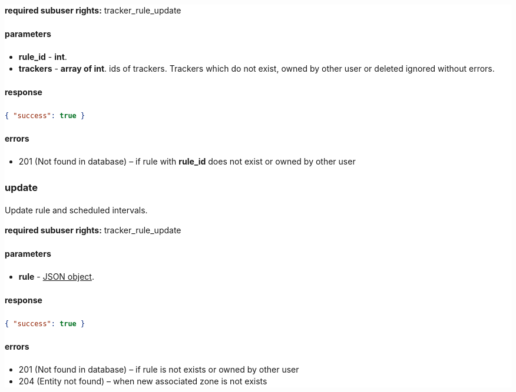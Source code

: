 **required subuser rights:** tracker_rule_update

#### parameters
* **rule_id** - **int**.
* **trackers** - **array of int**. ids of trackers. Trackers which do not exist, owned by other user or deleted ignored without errors.

#### response

```json
{ "success": true }
```

#### errors
*   201 (Not found in database) – if rule with **rule_id** does not exist or owned by other user

### update
Update rule and scheduled intervals.

**required subuser rights:** tracker_rule_update

#### parameters
* **rule** - [JSON object](#rule).

#### response

```json
{ "success": true }
```

#### errors
*   201 (Not found in database) – if rule is not exists or owned by other user
*   204 (Entity not found) – when new associated zone is not exists

